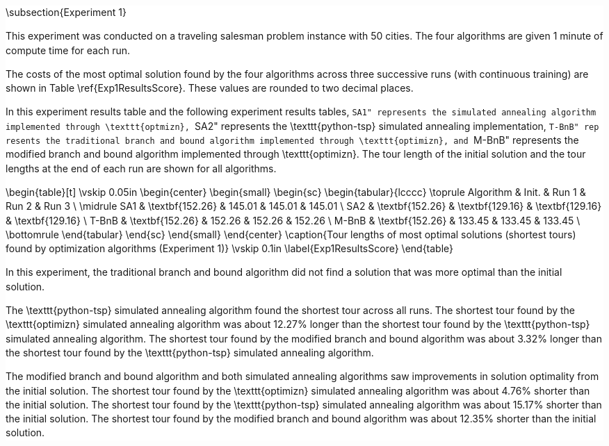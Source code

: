 \subsection{Experiment 1}

This experiment was conducted on a traveling salesman problem instance with 50 cities. The four algorithms are given 1 minute of compute time for each run.

The costs of the most optimal solution found by the four algorithms across three successive runs (with continuous training) are shown in Table \ref{Exp1ResultsScore}. These values are rounded to two decimal places. 

In this experiment results table and the following experiment results tables, ``SA1" represents the simulated annealing algorithm implemented through \texttt{optmizn}, ``SA2" represents the \texttt{python-tsp} simulated annealing implementation, ``T-BnB" represents the traditional branch and bound algorithm implemented through \texttt{optimizn}, and ``M-BnB" represents the modified branch and bound algorithm implemented through \texttt{optimizn}. The tour length of the initial solution and the tour lengths at the end of each run are shown for all algorithms.

\begin{table}[t]
\vskip 0.05in
\begin{center}
\begin{small}
\begin{sc}
\begin{tabular}{lcccc}
\toprule
Algorithm & Init. & Run 1 & Run 2 & Run 3 \\
\midrule
SA1 & \textbf{152.26} & 145.01 & 145.01 & 145.01 \\
SA2 & \textbf{152.26} & \textbf{129.16} & \textbf{129.16} & \textbf{129.16} \\
T-BnB & \textbf{152.26} & 152.26 & 152.26 & 152.26 \\
M-BnB & \textbf{152.26} & 133.45 & 133.45 & 133.45 \\
\bottomrule
\end{tabular}
\end{sc}
\end{small}
\end{center}
\caption{Tour lengths of most optimal solutions (shortest tours) found by optimization algorithms (Experiment 1)}
\vskip 0.1in
\label{Exp1ResultsScore}
\end{table}

In this experiment, the traditional branch and bound algorithm did not find a solution that was more optimal than the initial solution.

The \texttt{python-tsp} simulated annealing algorithm found the shortest tour across all runs. The shortest tour found by the \texttt{optimizn} simulated annealing algorithm was about 12.27\% longer than the shortest tour found by the \texttt{python-tsp} simulated annealing algorithm. The shortest tour found by the modified branch and bound algorithm was about 3.32\% longer than the shortest tour found by the \texttt{python-tsp} simulated annealing algorithm.

The modified branch and bound algorithm and both simulated annealing algorithms saw improvements in solution optimality from the initial solution. The shortest tour found by the \texttt{optimizn} simulated annealing algorithm was about 4.76\% shorter than the initial solution. The shortest tour found by the \texttt{python-tsp} simulated annealing algorithm was about 15.17\% shorter than the initial solution. The shortest tour found by the modified branch and bound algorithm was about 12.35\% shorter than the initial solution. 
